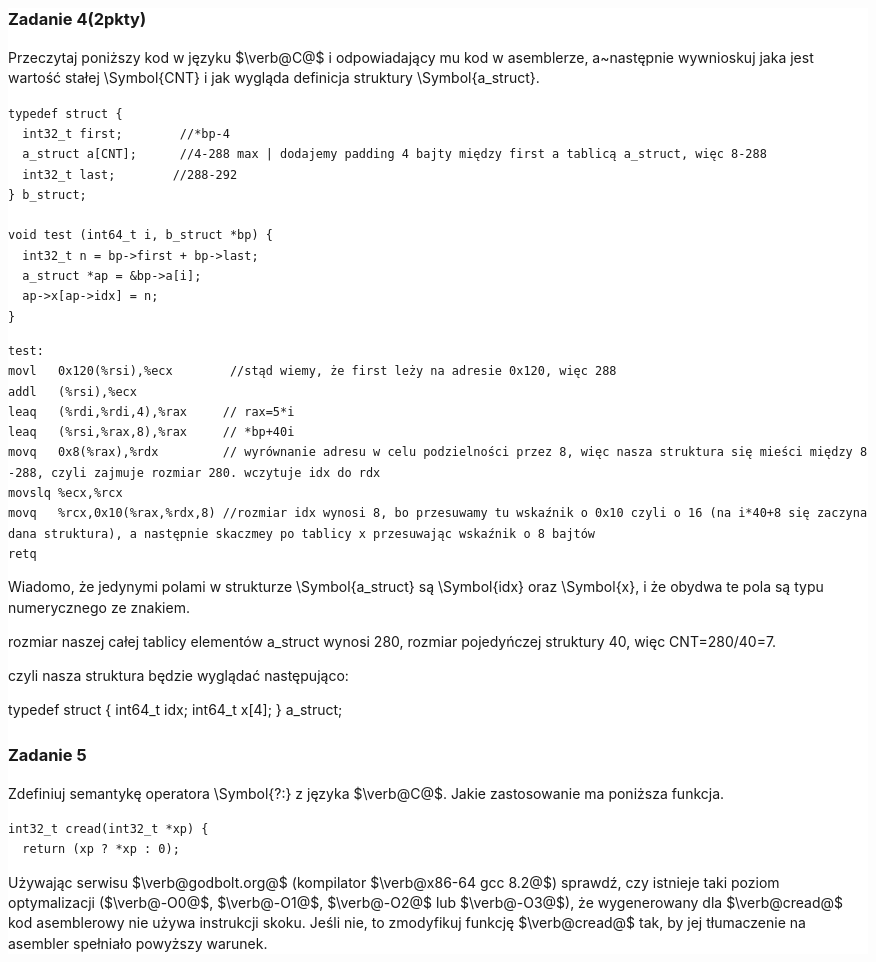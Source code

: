 

### Zadanie 4(2pkty)

Przeczytaj poniższy kod w języku  $\verb@C@$ i odpowiadający mu kod w asemblerze, a~następnie wywnioskuj jaka jest wartość stałej \Symbol{CNT} i jak wygląda definicja struktury \Symbol{a_struct}.
```
typedef struct {
  int32_t first;        //*bp-4
  a_struct a[CNT];      //4-288 max | dodajemy padding 4 bajty między first a tablicą a_struct, więc 8-288
  int32_t last;        //288-292
} b_struct;

void test (int64_t i, b_struct *bp) {
  int32_t n = bp->first + bp->last;
  a_struct *ap = &bp->a[i];
  ap->x[ap->idx] = n;
}
```
```
test:
movl   0x120(%rsi),%ecx        //stąd wiemy, że first leży na adresie 0x120, więc 288
addl   (%rsi),%ecx
leaq   (%rdi,%rdi,4),%rax     // rax=5*i
leaq   (%rsi,%rax,8),%rax     // *bp+40i
movq   0x8(%rax),%rdx         // wyrównanie adresu w celu podzielności przez 8, więc nasza struktura się mieści między 8-288, czyli zajmuje rozmiar 280. wczytuje idx do rdx
movslq %ecx,%rcx
movq   %rcx,0x10(%rax,%rdx,8) //rozmiar idx wynosi 8, bo przesuwamy tu wskaźnik o 0x10 czyli o 16 (na i*40+8 się zaczyna dana struktura), a następnie skaczmey po tablicy x przesuwając wskaźnik o 8 bajtów
retq
```


Wiadomo, że jedynymi polami w strukturze \Symbol{a_struct} są \Symbol{idx} oraz \Symbol{x}, i że obydwa te pola są typu numerycznego ze znakiem.

rozmiar naszej całej tablicy elementów a_struct wynosi 280, rozmiar pojedyńczej struktury 40, więc CNT=280/40=7.

czyli nasza struktura będzie wyglądać następująco:

typedef struct {
  int64_t idx;
  int64_t x[4];
} a_struct;

### Zadanie 5

Zdefiniuj semantykę operatora \Symbol{?:} z języka  $\verb@C@$. Jakie zastosowanie ma poniższa funkcja.
```
int32_t cread(int32_t *xp) {
  return (xp ? *xp : 0);
```
Używając serwisu $\verb@godbolt.org@$ (kompilator $\verb@x86-64 gcc 8.2@$) sprawdź, czy istnieje taki poziom optymalizacji ($\verb@-O0@$, $\verb@-O1@$, $\verb@-O2@$ lub $\verb@-O3@$), że wygenerowany dla $\verb@cread@$ kod asemblerowy nie używa instrukcji skoku. Jeśli nie, to zmodyfikuj funkcję $\verb@cread@$ tak, by jej tłumaczenie na asembler spełniało powyższy warunek.
